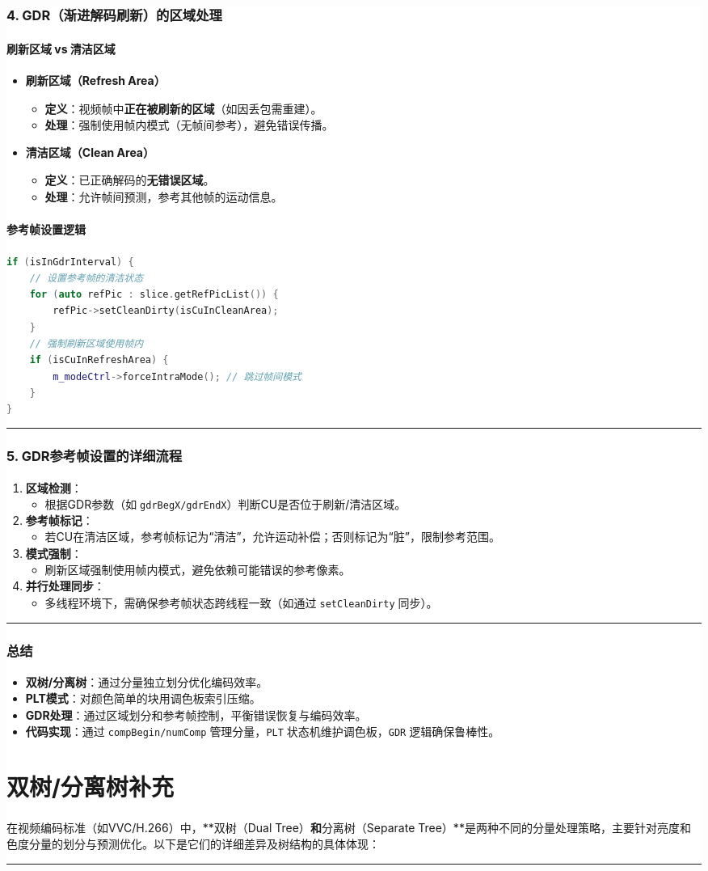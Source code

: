 
### **4. GDR（渐进解码刷新）的区域处理**
#### **刷新区域 vs 清洁区域**
- **刷新区域（Refresh Area）**  
  - **定义**：视频帧中**正在被刷新的区域**（如因丢包需重建）。  
  - **处理**：强制使用帧内模式（无帧间参考），避免错误传播。

- **清洁区域（Clean Area）**  
  - **定义**：已正确解码的**无错误区域**。  
  - **处理**：允许帧间预测，参考其他帧的运动信息。

#### **参考帧设置逻辑**
```cpp
if (isInGdrInterval) {
    // 设置参考帧的清洁状态
    for (auto refPic : slice.getRefPicList()) {
        refPic->setCleanDirty(isCuInCleanArea);
    }
    // 强制刷新区域使用帧内
    if (isCuInRefreshArea) {
        m_modeCtrl->forceIntraMode(); // 跳过帧间模式
    }
}
```

---

### **5. GDR参考帧设置的详细流程**
1. **区域检测**：  
   - 根据GDR参数（如 `gdrBegX/gdrEndX`）判断CU是否位于刷新/清洁区域。  
2. **参考帧标记**：  
   - 若CU在清洁区域，参考帧标记为“清洁”，允许运动补偿；否则标记为“脏”，限制参考范围。  
3. **模式强制**：  
   - 刷新区域强制使用帧内模式，避免依赖可能错误的参考像素。  
4. **并行处理同步**：  
   - 多线程环境下，需确保参考帧状态跨线程一致（如通过 `setCleanDirty` 同步）。

---

### **总结**
- **双树/分离树**：通过分量独立划分优化编码效率。  
- **PLT模式**：对颜色简单的块用调色板索引压缩。  
- **GDR处理**：通过区域划分和参考帧控制，平衡错误恢复与编码效率。  
- **代码实现**：通过 `compBegin/numComp` 管理分量，`PLT` 状态机维护调色板，`GDR` 逻辑确保鲁棒性。
# **双树/分离树**补充
在视频编码标准（如VVC/H.266）中，**双树（Dual Tree）**和**分离树（Separate Tree）**是两种不同的分量处理策略，主要针对亮度和色度分量的划分与预测优化。以下是它们的详细差异及树结构的具体体现：

---
